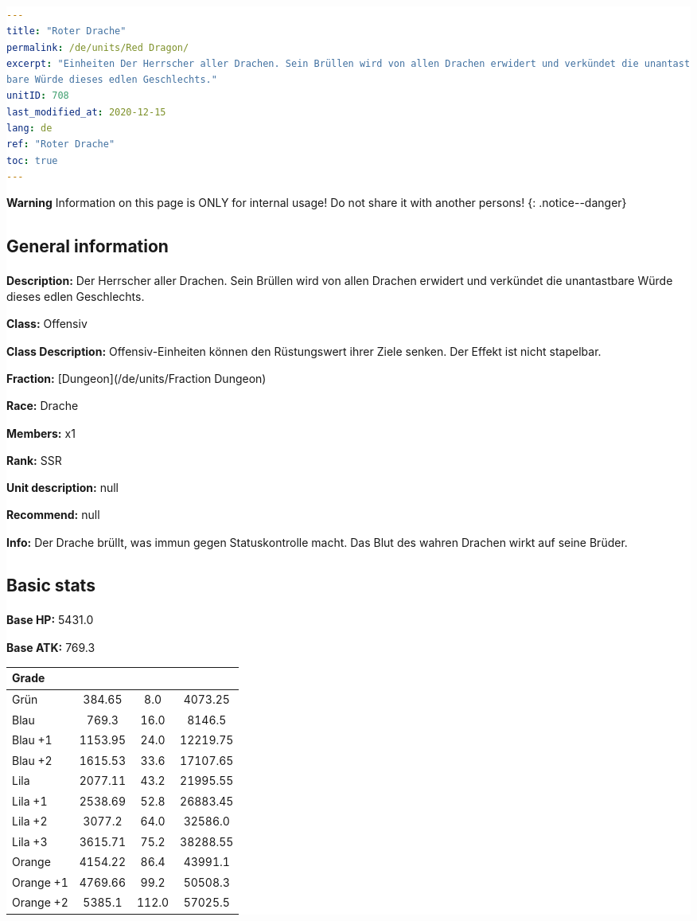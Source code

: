 ```yaml
---
title: "Roter Drache"
permalink: /de/units/Red Dragon/
excerpt: "Einheiten Der Herrscher aller Drachen. Sein Brüllen wird von allen Drachen erwidert und verkündet die unantastbare Würde dieses edlen Geschlechts."
unitID: 708
last_modified_at: 2020-12-15
lang: de
ref: "Roter Drache"
toc: true
---
```

**Warning** Information on this page is ONLY for internal usage! Do not share it with another persons!
{: .notice--danger}

## General information
 **Description:** Der Herrscher aller Drachen. Sein Brüllen wird von allen Drachen erwidert und verkündet die unantastbare Würde dieses edlen Geschlechts.

 **Class:** Offensiv

 **Class Description:** Offensiv-Einheiten können den Rüstungswert ihrer Ziele senken. Der Effekt ist nicht stapelbar.

 **Fraction:** [Dungeon](/de/units/Fraction Dungeon)

 **Race:** Drache

 **Members:** x1

 **Rank:** SSR

 **Unit description:** null

 **Recommend:** null

 **Info:** Der Drache brüllt, was immun gegen Statuskontrolle macht. Das Blut des wahren Drachen wirkt auf seine Brüder.

## Basic stats
 **Base HP:** 5431.0

 **Base ATK:** 769.3

  |          Grade      |   <i class="fas fa-fan"/>   | <i class="fas fa-shield-alt"/> |    <i class="fas fa-heart"/>   |
  |:--------------------|:--------:|:--------:|:--------:|
  | Grün | 384.65 | 8.0 | 4073.25 |
  | Blau | 769.3 | 16.0 | 8146.5 |
  | Blau +1 | 1153.95 | 24.0 | 12219.75 |
  | Blau +2 | 1615.53 | 33.6 | 17107.65 |
  | Lila | 2077.11 | 43.2 | 21995.55 |
  | Lila +1 | 2538.69 | 52.8 | 26883.45 |
  | Lila +2 | 3077.2 | 64.0 | 32586.0 |
  | Lila +3 | 3615.71 | 75.2 | 38288.55 |
  | Orange | 4154.22 | 86.4 | 43991.1 |
  | Orange +1 | 4769.66 | 99.2 | 50508.3 |
  | Orange +2 | 5385.1 | 112.0 | 57025.5 |